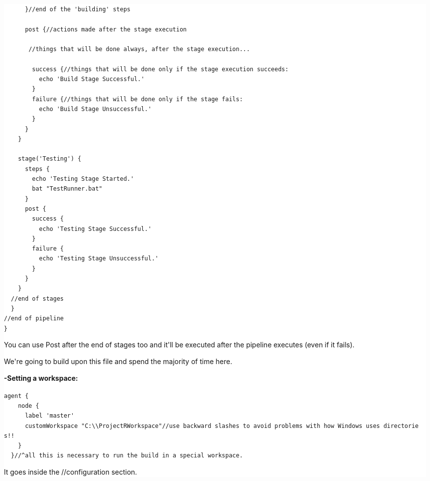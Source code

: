 ```
      }//end of the 'building' steps

      post {//actions made after the stage execution
        
       //things that will be done always, after the stage execution...

        success {//things that will be done only if the stage execution succeeds:
          echo 'Build Stage Successful.'
        }
        failure {//things that will be done only if the stage fails:
          echo 'Build Stage Unsuccessful.'
        }
      }
    }

    stage('Testing') {
      steps {
        echo 'Testing Stage Started.'
        bat "TestRunner.bat"
      }
      post {
        success {
          echo 'Testing Stage Successful.'
        }
        failure {
          echo 'Testing Stage Unsuccessful.'
        }
      }
    }
  //end of stages
  }
//end of pipeline
}
```

You can use Post after the end of stages too and it'll be executed after the pipeline executes (even if it fails).

We're going to build upon this file and spend the majority of time here.

**-Setting a workspace:**

```
agent {
    node {
      label 'master'
      customWorkspace "C:\\ProjectRWorkspace"//use backward slashes to avoid problems with how Windows uses directories!!
    }
  }//^all this is necessary to run the build in a special workspace.
```

It goes inside the //configuration section.
